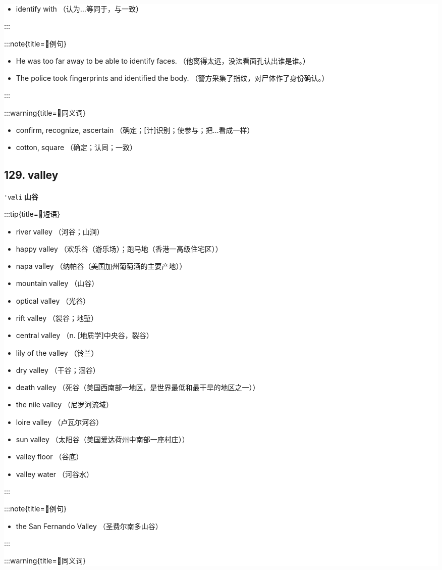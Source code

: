 - identify with （认为…等同于，与一致）

:::

:::note{title=🎤例句}

- He was too far away to be able to identify faces. （他离得太远，没法看面孔认出谁是谁。）

- The police took fingerprints and identified the body. （警方采集了指纹，对尸体作了身份确认。）

:::

:::warning{title=🤔同义词}

- confirm, recognize, ascertain （确定；[计]识别；使参与；把…看成一样）

- cotton, square （确定；认同；一致）


## 129. valley

`'væli`  **山谷**

:::tip{title=🤩短语}

- river valley （河谷；山涧）

- happy valley （欢乐谷（游乐场）；跑马地（香港一高级住宅区））

- napa valley （纳帕谷（美国加州葡萄酒的主要产地））

- mountain valley （山谷）

- optical valley （光谷）

- rift valley （裂谷；地堑）

- central valley （n. [地质学]中央谷，裂谷）

- lily of the valley （铃兰）

- dry valley （干谷；涸谷）

- death valley （死谷（美国西南部一地区，是世界最低和最干旱的地区之一））

- the nile valley （尼罗河流域）

- loire valley （卢瓦尔河谷）

- sun valley （太阳谷（美国爱达荷州中南部一座村庄））

- valley floor （谷底）

- valley water （河谷水）

:::

:::note{title=🎤例句}

- the San Fernando Valley （圣费尔南多山谷）

:::

:::warning{title=🤔同义词}
